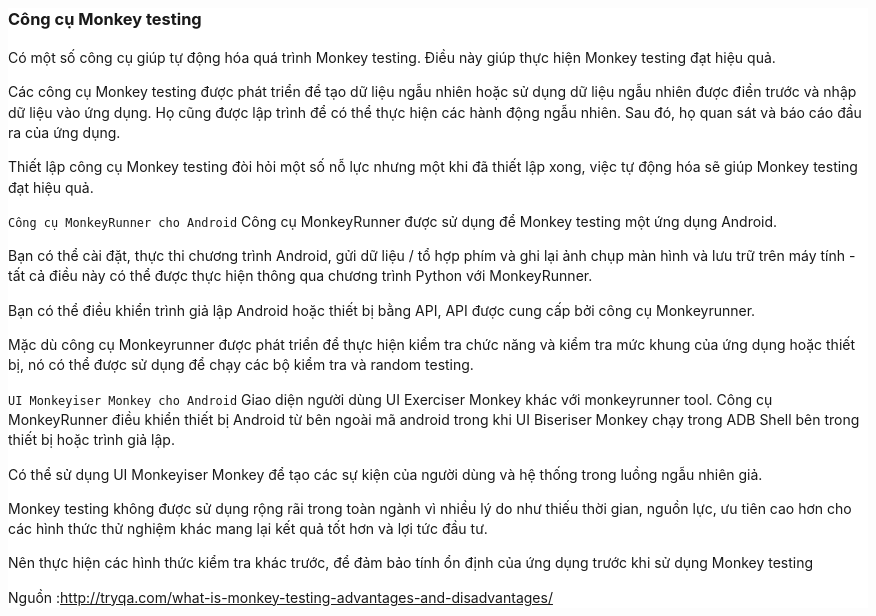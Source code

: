 ### Công cụ Monkey testing

Có một số công cụ giúp tự động hóa quá trình Monkey testing. Điều này giúp thực hiện Monkey testing đạt hiệu quả.

Các công cụ Monkey testing được phát triển để tạo dữ liệu ngẫu nhiên hoặc sử dụng dữ liệu ngẫu nhiên được điền trước và nhập dữ liệu vào ứng dụng. Họ cũng được lập trình để có thể thực hiện các hành động ngẫu nhiên. Sau đó, họ quan sát và báo cáo đầu ra của ứng dụng.

Thiết lập công cụ Monkey testing đòi hỏi một số nỗ lực nhưng một khi đã thiết lập xong, việc tự động hóa sẽ giúp Monkey testing đạt hiệu quả.

`Công cụ MonkeyRunner cho Android`
Công cụ MonkeyRunner được sử dụng để Monkey testing một ứng dụng Android.

Bạn có thể cài đặt, thực thi chương trình Android, gửi dữ liệu / tổ hợp phím và ghi lại ảnh chụp màn hình và lưu trữ trên máy tính - tất cả điều này có thể được thực hiện thông qua chương trình Python với MonkeyRunner.

Bạn có thể điều khiển trình giả lập Android hoặc thiết bị bằng API, API được cung cấp bởi công cụ Monkeyrunner.

Mặc dù công cụ Monkeyrunner được phát triển để thực hiện kiểm tra chức năng và kiểm tra mức khung của ứng dụng hoặc thiết bị, nó có thể được sử dụng để chạy các bộ kiểm tra và random testing.

 `UI Monkeyiser Monkey cho Android`
 Giao diện người dùng UI Exerciser Monkey khác với monkeyrunner tool.  Công cụ MonkeyRunner điều khiển thiết bị Android từ bên ngoài mã android trong khi UI Biseriser Monkey chạy trong ADB Shell bên trong thiết bị hoặc trình giả lập.

Có thể sử dụng UI Monkeyiser Monkey để tạo các sự kiện của người dùng và hệ thống trong luồng ngẫu nhiên giả.

Monkey testing không được sử dụng rộng rãi trong toàn ngành vì nhiều lý do như thiếu thời gian, nguồn lực, ưu tiên cao hơn cho các hình thức thử nghiệm khác mang lại kết quả tốt hơn và lợi tức đầu tư.

Nên thực hiện các hình thức kiểm tra khác trước, để đảm bảo tính ổn định của ứng dụng trước khi sử dụng Monkey testing

Nguồn :http://tryqa.com/what-is-monkey-testing-advantages-and-disadvantages/
